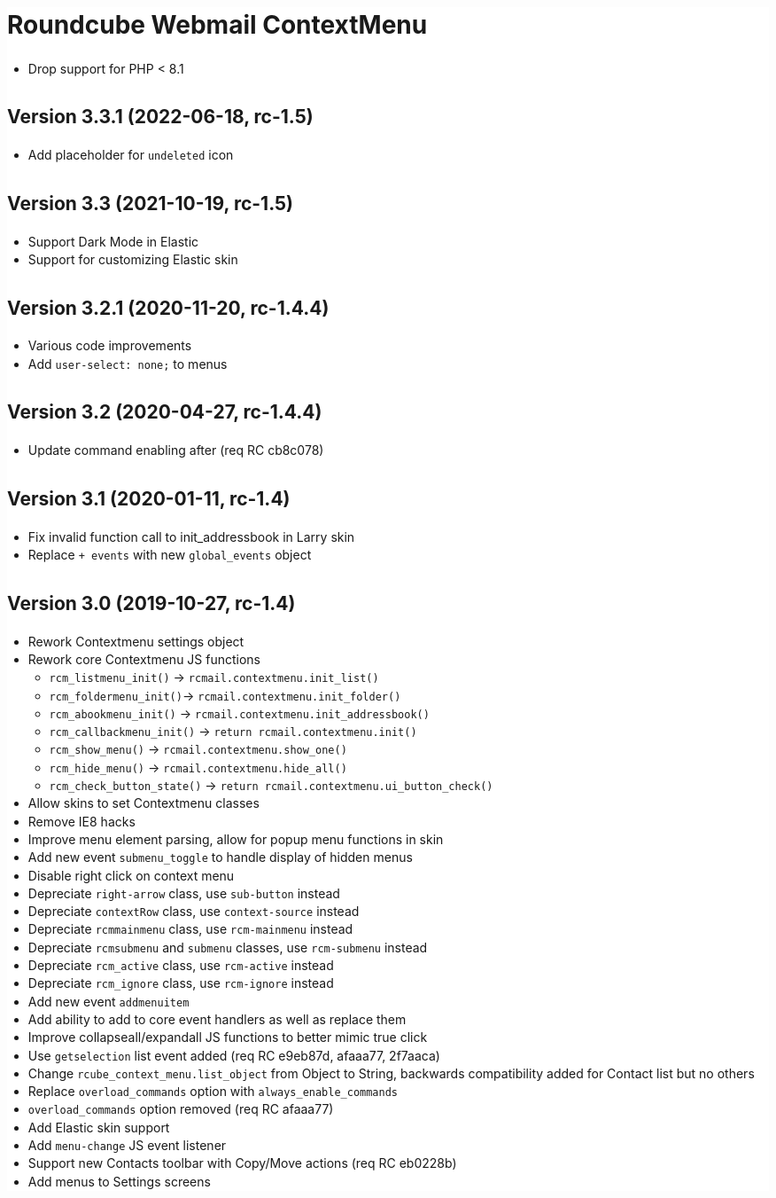 # Roundcube Webmail ContextMenu

- Drop support for PHP < 8.1

## Version 3.3.1 (2022-06-18, rc-1.5)

- Add placeholder for `undeleted` icon

## Version 3.3 (2021-10-19, rc-1.5)

- Support Dark Mode in Elastic
- Support for customizing Elastic skin

## Version 3.2.1 (2020-11-20, rc-1.4.4)

- Various code improvements
- Add `user-select: none;` to menus

## Version 3.2 (2020-04-27, rc-1.4.4)

- Update command enabling after (req RC cb8c078)

## Version 3.1 (2020-01-11, rc-1.4)

- Fix invalid function call to init_addressbook in Larry skin
- Replace `+ events` with new `global_events` object

## Version 3.0 (2019-10-27, rc-1.4)

- Rework Contextmenu settings object
- Rework core Contextmenu JS functions
  - `rcm_listmenu_init()` -> `rcmail.contextmenu.init_list()`
  - `rcm_foldermenu_init()`-> `rcmail.contextmenu.init_folder()`
  - `rcm_abookmenu_init()` -> `rcmail.contextmenu.init_addressbook()`
  - `rcm_callbackmenu_init()` -> `return rcmail.contextmenu.init()`
  - `rcm_show_menu()` -> `rcmail.contextmenu.show_one()`
  - `rcm_hide_menu()` -> `rcmail.contextmenu.hide_all()`
  - `rcm_check_button_state()` -> `return rcmail.contextmenu.ui_button_check()`
- Allow skins to set Contextmenu classes
- Remove IE8 hacks
- Improve menu element parsing, allow for popup menu functions in skin
- Add new event `submenu_toggle` to handle display of hidden menus
- Disable right click on context menu
- Depreciate `right-arrow` class, use `sub-button` instead
- Depreciate `contextRow` class, use `context-source` instead
- Depreciate `rcmmainmenu` class, use `rcm-mainmenu` instead
- Depreciate `rcmsubmenu` and `submenu` classes, use `rcm-submenu` instead
- Depreciate `rcm_active` class, use `rcm-active` instead
- Depreciate `rcm_ignore` class, use `rcm-ignore` instead
- Add new event `addmenuitem`
- Add ability to add to core event handlers as well as replace them
- Improve collapseall/expandall JS functions to better mimic true click
- Use `getselection` list event added (req RC e9eb87d, afaaa77, 2f7aaca)
- Change `rcube_context_menu.list_object` from Object to String, backwards compatibility added for Contact list but no others
- Replace `overload_commands` option with `always_enable_commands`
- `overload_commands` option removed (req RC afaaa77)
- Add Elastic skin support
- Add `menu-change` JS event listener
- Support new Contacts toolbar with Copy/Move actions (req RC eb0228b)
- Add menus to Settings screens